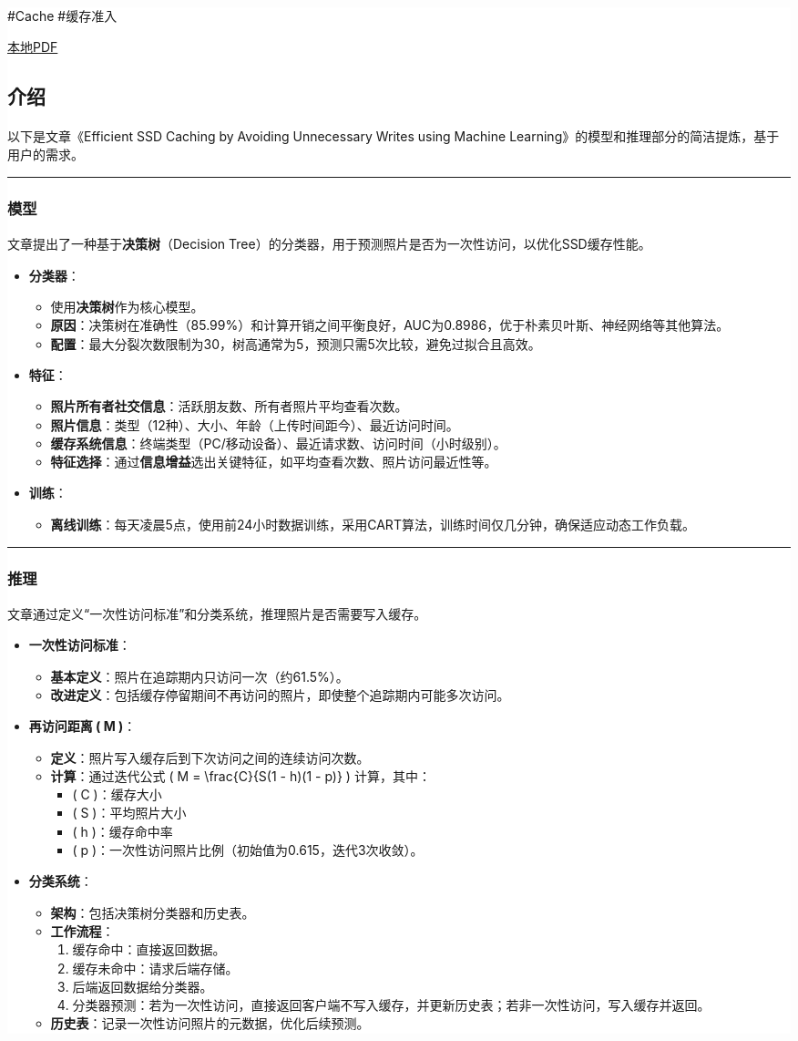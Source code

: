 #Cache #缓存准入

[本地PDF](obsidian://open?vault=md&file=3_Lab%2F%E3%80%90Cache%E3%80%91%E3%80%90%E7%BC%93%E5%AD%98%E5%87%86%E5%85%A5%E3%80%91%E3%80%90wanghua%E3%80%91%E3%80%90ICPP%202018%E3%80%91.pdf)


## 介绍
以下是文章《Efficient SSD Caching by Avoiding Unnecessary Writes using Machine Learning》的模型和推理部分的简洁提炼，基于用户的需求。

---

### **模型**
文章提出了一种基于**决策树**（Decision Tree）的分类器，用于预测照片是否为一次性访问，以优化SSD缓存性能。

- **分类器**：  
  - 使用**决策树**作为核心模型。  
  - **原因**：决策树在准确性（85.99%）和计算开销之间平衡良好，AUC为0.8986，优于朴素贝叶斯、神经网络等其他算法。  
  - **配置**：最大分裂次数限制为30，树高通常为5，预测只需5次比较，避免过拟合且高效。

- **特征**：  
  - **照片所有者社交信息**：活跃朋友数、所有者照片平均查看次数。  
  - **照片信息**：类型（12种）、大小、年龄（上传时间距今）、最近访问时间。  
  - **缓存系统信息**：终端类型（PC/移动设备）、最近请求数、访问时间（小时级别）。  
  - **特征选择**：通过**信息增益**选出关键特征，如平均查看次数、照片访问最近性等。

- **训练**：  
  - **离线训练**：每天凌晨5点，使用前24小时数据训练，采用CART算法，训练时间仅几分钟，确保适应动态工作负载。

---

### **推理**
文章通过定义“一次性访问标准”和分类系统，推理照片是否需要写入缓存。

- **一次性访问标准**：  
  - **基本定义**：照片在追踪期内只访问一次（约61.5%）。  
  - **改进定义**：包括缓存停留期间不再访问的照片，即使整个追踪期内可能多次访问。

- **再访问距离 \( M \)**：  
  - **定义**：照片写入缓存后到下次访问之间的连续访问次数。  
  - **计算**：通过迭代公式 \( M = \frac{C}{S(1 - h)(1 - p)} \) 计算，其中：  
    - \( C \)：缓存大小  
    - \( S \)：平均照片大小  
    - \( h \)：缓存命中率  
    - \( p \)：一次性访问照片比例（初始值为0.615，迭代3次收敛）。  

- **分类系统**：  
  - **架构**：包括决策树分类器和历史表。  
  - **工作流程**：  
    1. 缓存命中：直接返回数据。  
    2. 缓存未命中：请求后端存储。  
    3. 后端返回数据给分类器。  
    4. 分类器预测：若为一次性访问，直接返回客户端不写入缓存，并更新历史表；若非一次性访问，写入缓存并返回。  
  - **历史表**：记录一次性访问照片的元数据，优化后续预测。
